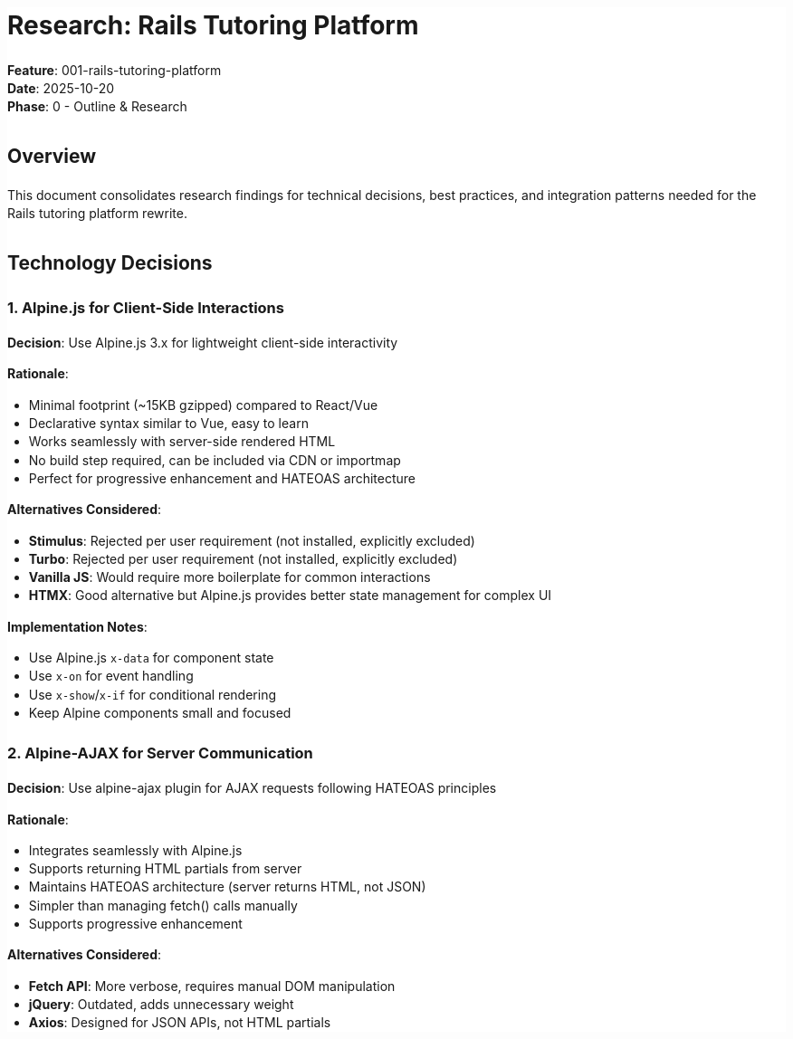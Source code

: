 # Research: Rails Tutoring Platform

**Feature**: 001-rails-tutoring-platform  
**Date**: 2025-10-20  
**Phase**: 0 - Outline & Research

## Overview

This document consolidates research findings for technical decisions, best practices, and integration patterns needed for the Rails tutoring platform rewrite.

## Technology Decisions

### 1. Alpine.js for Client-Side Interactions

**Decision**: Use Alpine.js 3.x for lightweight client-side interactivity

**Rationale**:
- Minimal footprint (~15KB gzipped) compared to React/Vue
- Declarative syntax similar to Vue, easy to learn
- Works seamlessly with server-side rendered HTML
- No build step required, can be included via CDN or importmap
- Perfect for progressive enhancement and HATEOAS architecture

**Alternatives Considered**:
- **Stimulus**: Rejected per user requirement (not installed, explicitly excluded)
- **Turbo**: Rejected per user requirement (not installed, explicitly excluded)
- **Vanilla JS**: Would require more boilerplate for common interactions
- **HTMX**: Good alternative but Alpine.js provides better state management for complex UI

**Implementation Notes**:
- Use Alpine.js `x-data` for component state
- Use `x-on` for event handling
- Use `x-show`/`x-if` for conditional rendering
- Keep Alpine components small and focused

### 2. Alpine-AJAX for Server Communication

**Decision**: Use alpine-ajax plugin for AJAX requests following HATEOAS principles

**Rationale**:
- Integrates seamlessly with Alpine.js
- Supports returning HTML partials from server
- Maintains HATEOAS architecture (server returns HTML, not JSON)
- Simpler than managing fetch() calls manually
- Supports progressive enhancement

**Alternatives Considered**:
- **Fetch API**: More verbose, requires manual DOM manipulation
- **jQuery**: Outdated, adds unnecessary weight
- **Axios**: Designed for JSON APIs, not HTML partials
